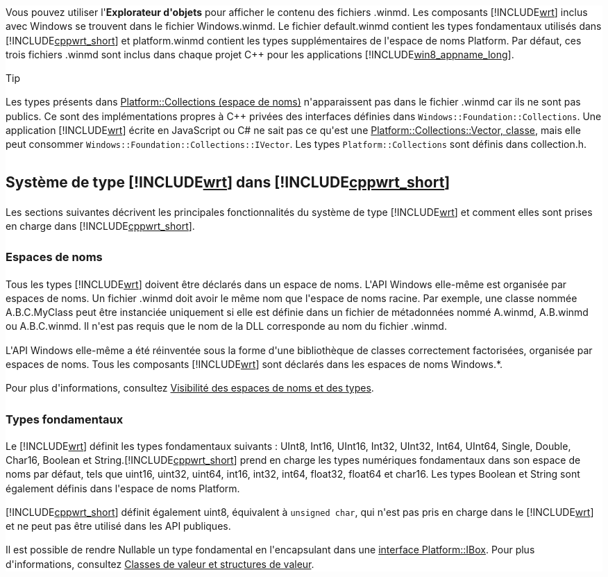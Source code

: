  Vous pouvez utiliser l'**Explorateur d'objets** pour afficher le contenu des fichiers .winmd. Les composants [!INCLUDE[wrt](../cppcx/includes/wrt-md.md)] inclus avec Windows se trouvent dans le fichier Windows.winmd. Le fichier default.winmd contient les types fondamentaux utilisés dans [!INCLUDE[cppwrt_short](../cppcx/includes/cppwrt-short-md.md)] et platform.winmd contient les types supplémentaires de l'espace de noms Platform. Par défaut, ces trois fichiers .winmd sont inclus dans chaque projet C\+\+ pour les applications [!INCLUDE[win8_appname_long](../cppcx/includes/win8-appname-long-md.md)].  
  
> [!TIP]
>  Les types présents dans [Platform::Collections \(espace de noms\)](../cppcx/platform-collections-namespace.md) n'apparaissent pas dans le fichier .winmd car ils ne sont pas publics. Ce sont des implémentations propres à C\+\+ privées des interfaces définies dans `Windows::Foundation::Collections`. Une application [!INCLUDE[wrt](../cppcx/includes/wrt-md.md)] écrite en JavaScript ou C\# ne sait pas ce qu'est une [Platform::Collections::Vector, classe](../cppcx/platform-collections-vector-class.md), mais elle peut consommer `Windows::Foundation::Collections::IVector`. Les types `Platform::Collections` sont définis dans collection.h.  
  
## Système de type [!INCLUDE[wrt](../cppcx/includes/wrt-md.md)] dans [!INCLUDE[cppwrt_short](../cppcx/includes/cppwrt-short-md.md)]  
 Les sections suivantes décrivent les principales fonctionnalités du système de type [!INCLUDE[wrt](../cppcx/includes/wrt-md.md)] et comment elles sont prises en charge dans [!INCLUDE[cppwrt_short](../cppcx/includes/cppwrt-short-md.md)].  
  
### Espaces de noms  
 Tous les types [!INCLUDE[wrt](../cppcx/includes/wrt-md.md)] doivent être déclarés dans un espace de noms. L'API Windows elle\-même est organisée par espaces de noms. Un fichier .winmd doit avoir le même nom que l'espace de noms racine. Par exemple, une classe nommée A.B.C.MyClass peut être instanciée uniquement si elle est définie dans un fichier de métadonnées nommé A.winmd, A.B.winmd ou A.B.C.winmd. Il n'est pas requis que le nom de la DLL corresponde au nom du fichier .winmd.  
  
 L'API Windows elle\-même a été réinventée sous la forme d'une bibliothèque de classes correctement factorisées, organisée par espaces de noms.  Tous les composants [!INCLUDE[wrt](../cppcx/includes/wrt-md.md)] sont déclarés dans les espaces de noms Windows.\*.  
  
 Pour plus d'informations, consultez [Visibilité des espaces de noms et des types](../cppcx/namespaces-and-type-visibility-c-cx.md).  
  
### Types fondamentaux  
 Le [!INCLUDE[wrt](../cppcx/includes/wrt-md.md)] définit les types fondamentaux suivants : UInt8, Int16, UInt16, Int32, UInt32, Int64, UInt64, Single, Double, Char16, Boolean et String.[!INCLUDE[cppwrt_short](../cppcx/includes/cppwrt-short-md.md)] prend en charge les types numériques fondamentaux dans son espace de noms par défaut, tels que uint16, uint32, uint64, int16, int32, int64, float32, float64 et char16. Les types Boolean et String sont également définis dans l'espace de noms Platform.  
  
 [!INCLUDE[cppwrt_short](../cppcx/includes/cppwrt-short-md.md)] définit également uint8, équivalent à `unsigned char`, qui n'est pas pris en charge dans le [!INCLUDE[wrt](../cppcx/includes/wrt-md.md)] et ne peut pas être utilisé dans les API publiques.  
  
 Il est possible de rendre Nullable un type fondamental en l'encapsulant dans une [interface Platform::IBox](../cppcx/platform-ibox-interface.md). Pour plus d'informations, consultez [Classes de valeur et structures de valeur](../cppcx/value-classes-and-structs-c-cx.md).  
  